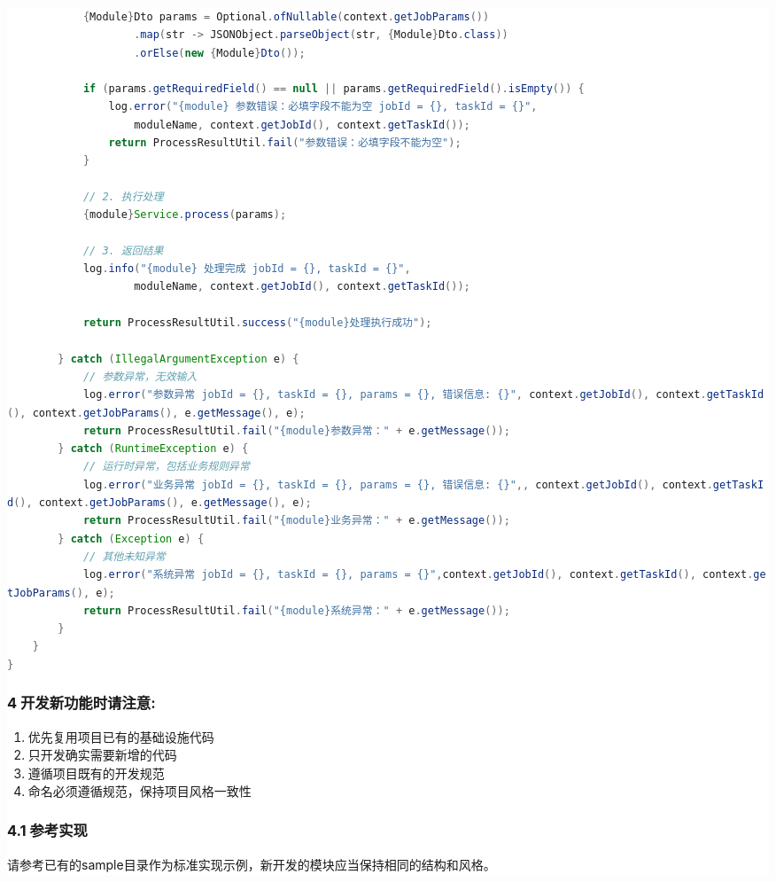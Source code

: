 ```java
            {Module}Dto params = Optional.ofNullable(context.getJobParams())
                    .map(str -> JSONObject.parseObject(str, {Module}Dto.class))
                    .orElse(new {Module}Dto());
            
            if (params.getRequiredField() == null || params.getRequiredField().isEmpty()) {
                log.error("{module} 参数错误：必填字段不能为空 jobId = {}, taskId = {}", 
                    moduleName, context.getJobId(), context.getTaskId());
                return ProcessResultUtil.fail("参数错误：必填字段不能为空");
            }
            
            // 2. 执行处理
            {module}Service.process(params);
            
            // 3. 返回结果
            log.info("{module} 处理完成 jobId = {}, taskId = {}", 
                    moduleName, context.getJobId(), context.getTaskId());
            
            return ProcessResultUtil.success("{module}处理执行成功");
            
        } catch (IllegalArgumentException e) {
            // 参数异常，无效输入
            log.error("参数异常 jobId = {}, taskId = {}, params = {}, 错误信息: {}", context.getJobId(), context.getTaskId(), context.getJobParams(), e.getMessage(), e);
            return ProcessResultUtil.fail("{module}参数异常：" + e.getMessage());
        } catch (RuntimeException e) {
            // 运行时异常，包括业务规则异常
            log.error("业务异常 jobId = {}, taskId = {}, params = {}, 错误信息: {}",, context.getJobId(), context.getTaskId(), context.getJobParams(), e.getMessage(), e);
            return ProcessResultUtil.fail("{module}业务异常：" + e.getMessage());
        } catch (Exception e) {
            // 其他未知异常
            log.error("系统异常 jobId = {}, taskId = {}, params = {}",context.getJobId(), context.getTaskId(), context.getJobParams(), e);
            return ProcessResultUtil.fail("{module}系统异常：" + e.getMessage());
        }
    }
}
```

### 4 开发新功能时请注意:
1. 优先复用项目已有的基础设施代码
2. 只开发确实需要新增的代码
3. 遵循项目既有的开发规范
4. 命名必须遵循规范，保持项目风格一致性

### 4.1 参考实现
请参考已有的sample目录作为标准实现示例，新开发的模块应当保持相同的结构和风格。
